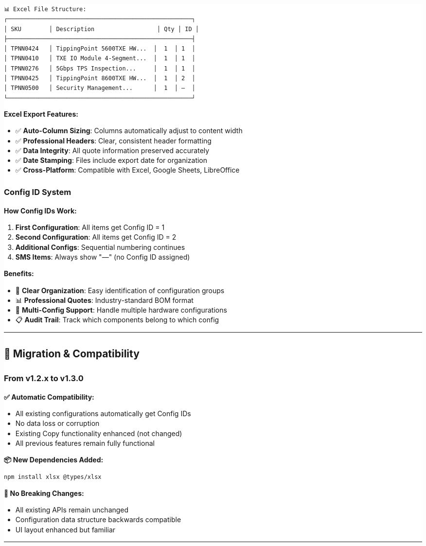 ```
📊 Excel File Structure:
┌─────────────────────────────────────────────────────┐
│ SKU        │ Description                  │ Qty │ ID │
├─────────────────────────────────────────────────────┤
│ TPNN0424   │ TippingPoint 5600TXE HW...  │  1  │ 1  │
│ TPNN0410   │ TXE IO Module 4-Segment...  │  1  │ 1  │
│ TPNN0276   │ 5Gbps TPS Inspection...     │  1  │ 1  │
│ TPNN0425   │ TippingPoint 8600TXE HW...  │  1  │ 2  │
│ TPNN0500   │ Security Management...      │  1  │ —  │
└─────────────────────────────────────────────────────┘
```

**Excel Export Features:**
- ✅ **Auto-Column Sizing**: Columns automatically adjust to content width
- ✅ **Professional Headers**: Clear, consistent header formatting
- ✅ **Data Integrity**: All quote information preserved accurately
- ✅ **Date Stamping**: Files include export date for organization
- ✅ **Cross-Platform**: Compatible with Excel, Google Sheets, LibreOffice

### **Config ID System**

**How Config IDs Work:**
1. **First Configuration**: All items get Config ID = 1
2. **Second Configuration**: All items get Config ID = 2
3. **Additional Configs**: Sequential numbering continues
4. **SMS Items**: Always show "—" (no Config ID assigned)

**Benefits:**
- 🎯 **Clear Organization**: Easy identification of configuration groups
- 📊 **Professional Quotes**: Industry-standard BOM format
- 🔄 **Multi-Config Support**: Handle multiple hardware configurations
- 📋 **Audit Trail**: Track which components belong to which config

---

## 🔄 **Migration & Compatibility**

### **From v1.2.x to v1.3.0**

**✅ Automatic Compatibility:**
- All existing configurations automatically get Config IDs
- No data loss or corruption
- Existing Copy functionality enhanced (not changed)
- All previous features remain fully functional

**📦 New Dependencies Added:**
```bash
npm install xlsx @types/xlsx
```

**🎯 No Breaking Changes:**
- All existing APIs remain unchanged
- Configuration data structure backwards compatible
- UI layout enhanced but familiar

---